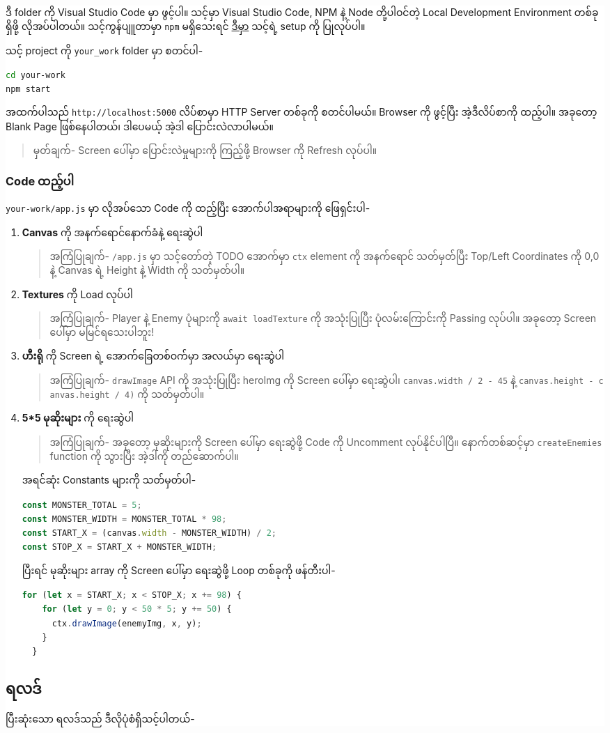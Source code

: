 ဒီ folder ကို Visual Studio Code မှာ ဖွင့်ပါ။ သင့်မှာ Visual Studio Code, NPM နဲ့ Node တို့ပါဝင်တဲ့ Local Development Environment တစ်ခုရှိဖို့ လိုအပ်ပါတယ်။ သင့်ကွန်ပျူတာမှာ `npm` မရှိသေးရင် [ဒီမှာ](https://www.npmjs.com/get-npm) သင့်ရဲ့ setup ကို ပြုလုပ်ပါ။

သင့် project ကို `your_work` folder မှာ စတင်ပါ-

```bash
cd your-work
npm start
```

အထက်ပါသည် `http://localhost:5000` လိပ်စာမှာ HTTP Server တစ်ခုကို စတင်ပါမယ်။ Browser ကို ဖွင့်ပြီး အဲ့ဒီလိပ်စာကို ထည့်ပါ။ အခုတော့ Blank Page ဖြစ်နေပါတယ်၊ ဒါပေမယ့် အဲ့ဒါ ပြောင်းလဲလာပါမယ်။

> မှတ်ချက်- Screen ပေါ်မှာ ပြောင်းလဲမှုများကို ကြည့်ဖို့ Browser ကို Refresh လုပ်ပါ။

### Code ထည့်ပါ

`your-work/app.js` မှာ လိုအပ်သော Code ကို ထည့်ပြီး အောက်ပါအရာများကို ဖြေရှင်းပါ-

1. **Canvas** ကို အနက်ရောင်နောက်ခံနဲ့ ရေးဆွဲပါ
   > အကြံပြုချက်- `/app.js` မှာ သင့်တော်တဲ့ TODO အောက်မှာ `ctx` element ကို အနက်ရောင် သတ်မှတ်ပြီး Top/Left Coordinates ကို 0,0 နဲ့ Canvas ရဲ့ Height နဲ့ Width ကို သတ်မှတ်ပါ။
2. **Textures** ကို Load လုပ်ပါ
   > အကြံပြုချက်- Player နဲ့ Enemy ပုံများကို `await loadTexture` ကို အသုံးပြုပြီး ပုံလမ်းကြောင်းကို Passing လုပ်ပါ။ အခုတော့ Screen ပေါ်မှာ မမြင်ရသေးပါဘူး!
3. **ဟီးရို** ကို Screen ရဲ့ အောက်ခြေတစ်ဝက်မှာ အလယ်မှာ ရေးဆွဲပါ
   > အကြံပြုချက်- `drawImage` API ကို အသုံးပြုပြီး heroImg ကို Screen ပေါ်မှာ ရေးဆွဲပါ၊ `canvas.width / 2 - 45` နဲ့ `canvas.height - canvas.height / 4)` ကို သတ်မှတ်ပါ။
4. **5*5 မုဆိုးများ** ကို ရေးဆွဲပါ
   > အကြံပြုချက်- အခုတော့ မုဆိုးများကို Screen ပေါ်မှာ ရေးဆွဲဖို့ Code ကို Uncomment လုပ်နိုင်ပါပြီ။ နောက်တစ်ဆင့်မှာ `createEnemies` function ကို သွားပြီး အဲ့ဒါကို တည်ဆောက်ပါ။

   အရင်ဆုံး Constants များကို သတ်မှတ်ပါ-

    ```javascript
    const MONSTER_TOTAL = 5;
    const MONSTER_WIDTH = MONSTER_TOTAL * 98;
    const START_X = (canvas.width - MONSTER_WIDTH) / 2;
    const STOP_X = START_X + MONSTER_WIDTH;
    ```

    ပြီးရင် မုဆိုးများ array ကို Screen ပေါ်မှာ ရေးဆွဲဖို့ Loop တစ်ခုကို ဖန်တီးပါ-

    ```javascript
    for (let x = START_X; x < STOP_X; x += 98) {
        for (let y = 0; y < 50 * 5; y += 50) {
          ctx.drawImage(enemyImg, x, y);
        }
      }
    ```

## ရလဒ်

ပြီးဆုံးသော ရလဒ်သည် ဒီလိုပုံစံရှိသင့်ပါတယ်-
